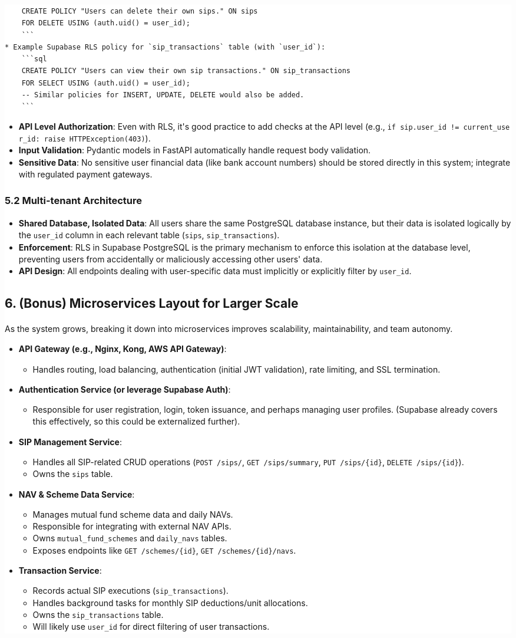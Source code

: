         CREATE POLICY "Users can delete their own sips." ON sips
        FOR DELETE USING (auth.uid() = user_id);
        ```
    * Example Supabase RLS policy for `sip_transactions` table (with `user_id`):
        ```sql
        CREATE POLICY "Users can view their own sip transactions." ON sip_transactions
        FOR SELECT USING (auth.uid() = user_id);
        -- Similar policies for INSERT, UPDATE, DELETE would also be added.
        ```
* **API Level Authorization**: Even with RLS, it's good practice to add checks at the API level (e.g., `if sip.user_id != current_user_id: raise HTTPException(403)`).
* **Input Validation**: Pydantic models in FastAPI automatically handle request body validation.
* **Sensitive Data**: No sensitive user financial data (like bank account numbers) should be stored directly in this system; integrate with regulated payment gateways.

### 5.2 Multi-tenant Architecture

* **Shared Database, Isolated Data**: All users share the same PostgreSQL database instance, but their data is isolated logically by the `user_id` column in each relevant table (`sips`, `sip_transactions`).
* **Enforcement**: RLS in Supabase PostgreSQL is the primary mechanism to enforce this isolation at the database level, preventing users from accidentally or maliciously accessing other users' data.
* **API Design**: All endpoints dealing with user-specific data must implicitly or explicitly filter by `user_id`.

## 6. (Bonus) Microservices Layout for Larger Scale

As the system grows, breaking it down into microservices improves scalability, maintainability, and team autonomy.

* **API Gateway (e.g., Nginx, Kong, AWS API Gateway)**:
    * Handles routing, load balancing, authentication (initial JWT validation), rate limiting, and SSL termination.

* **Authentication Service (or leverage Supabase Auth)**:
    * Responsible for user registration, login, token issuance, and perhaps managing user profiles. (Supabase already covers this effectively, so this could be externalized further).

* **SIP Management Service**:
    * Handles all SIP-related CRUD operations (`POST /sips/`, `GET /sips/summary`, `PUT /sips/{id}`, `DELETE /sips/{id}`).
    * Owns the `sips` table.

* **NAV & Scheme Data Service**:
    * Manages mutual fund scheme data and daily NAVs.
    * Responsible for integrating with external NAV APIs.
    * Owns `mutual_fund_schemes` and `daily_navs` tables.
    * Exposes endpoints like `GET /schemes/{id}`, `GET /schemes/{id}/navs`.

* **Transaction Service**:
    * Records actual SIP executions (`sip_transactions`).
    * Handles background tasks for monthly SIP deductions/unit allocations.
    * Owns the `sip_transactions` table.
    * Will likely use `user_id` for direct filtering of user transactions.
